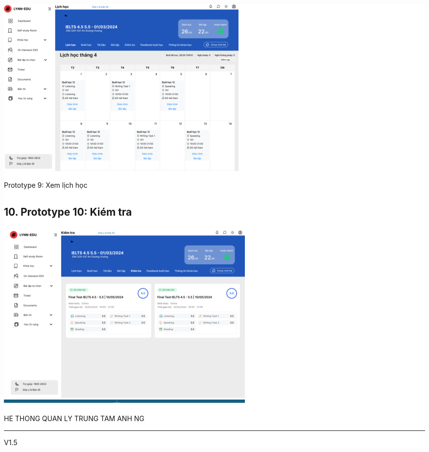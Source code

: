 ![Figure](figures/input_page_036_figure_001.png)

Prototype 9: Xem lịch học

## 10. Prototype 10: Kiém tra

![Figure](figures/input_page_036_figure_004.png)

HE THONG QUAN LY TRUNG TAM ANH NG

---

V1.5
